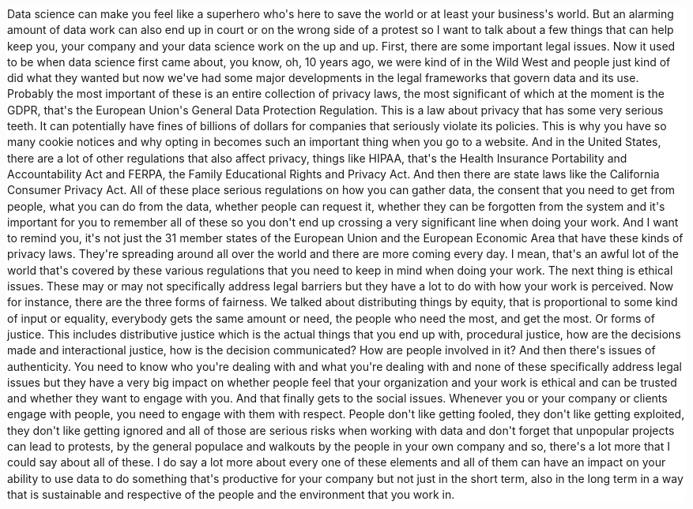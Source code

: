 
Data science can make you feel like a superhero who's here to save the world or at least your business's world. But an alarming amount of data work can also end up in court or on the wrong side of a protest so I want to talk about a few things that can help keep you, your company and your data science work on the up and up. First, there are some important legal issues. Now it used to be when data science first came about, you know, oh, 10 years ago, we were kind of in the Wild West and people just kind of did what they wanted but now we've had some major developments in the legal frameworks that govern data and its use. Probably the most important of these is an entire collection of privacy laws, the most significant of which at the moment is the GDPR, that's the European Union's General Data Protection Regulation. This is a law about privacy that has some very serious teeth. It can potentially have fines of billions of dollars for companies that seriously violate its policies. This is why you have so many cookie notices and why opting in becomes such an important thing when you go to a website. And in the United States, there are a lot of other regulations that also affect privacy, things like HIPAA, that's the Health Insurance Portability and Accountability Act and FERPA, the Family Educational Rights and Privacy Act. And then there are state laws like the California Consumer Privacy Act. All of these place serious regulations on how you can gather data, the consent that you need to get from people, what you can do from the data, whether people can request it, whether they can be forgotten from the system and it's important for you to remember all of these so you don't end up crossing a very significant line when doing your work. And I want to remind you, it's not just the 31 member states of the European Union and the European Economic Area that have these kinds of privacy laws. They're spreading around all over the world and there are more coming every day. I mean, that's an awful lot of the world that's covered by these various regulations that you need to keep in mind when doing your work. The next thing is ethical issues. These may or may not specifically address legal barriers but they have a lot to do with how your work is perceived. Now for instance, there are the three forms of fairness. We talked about distributing things by equity, that is proportional to some kind of input or equality, everybody gets the same amount or need, the people who need the most, and get the most. Or forms of justice. This includes distributive justice which is the actual things that you end up with, procedural justice, how are the decisions made and interactional justice, how is the decision communicated? How are people involved in it? And then there's issues of authenticity. You need to know who you're dealing with and what you're dealing with and none of these specifically address legal issues but they have a very big impact on whether people feel that your organization and your work is ethical and can be trusted and whether they want to engage with you. And that finally gets to the social issues. Whenever you or your company or clients engage with people, you need to engage with them with respect. People don't like getting fooled, they don't like getting exploited, they don't like getting ignored and all of those are serious risks when working with data and don't forget that unpopular projects can lead to protests, by the general populace and walkouts by the people in your own company and so, there's a lot more that I could say about all of these. I do say a lot more about every one of these elements and all of them can have an impact on your ability to use data to do something that's productive for your company but not just in the short term, also in the long term in a way that is sustainable and respective of the people and the environment that you work in.

